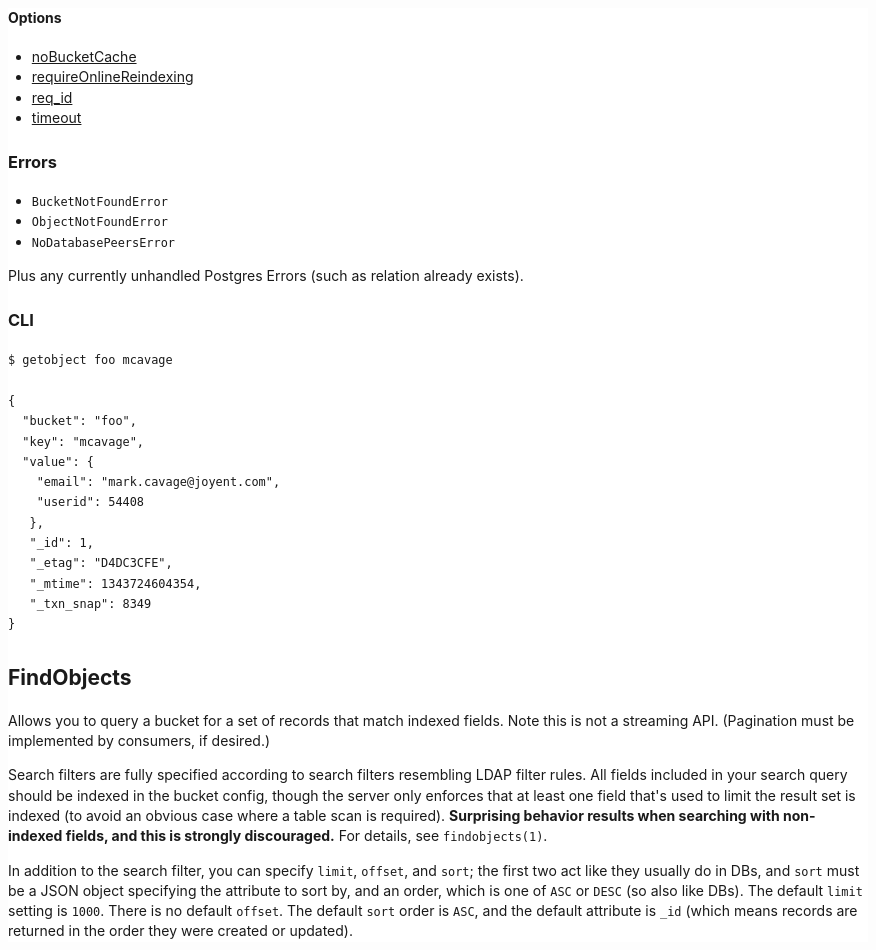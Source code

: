 #### Options

- [noBucketCache](#option-nobucketcache)
- [requireOnlineReindexing](#option-requireonlinereindexing)
- [req_id](#option-req_id)
- [timeout](#option-timeout)

### Errors

* `BucketNotFoundError`
* `ObjectNotFoundError`
* `NoDatabasePeersError`

Plus any currently unhandled Postgres Errors (such as relation already exists).

### CLI

    $ getobject foo mcavage

    {
      "bucket": "foo",
      "key": "mcavage",
      "value": {
        "email": "mark.cavage@joyent.com",
        "userid": 54408
       },
       "_id": 1,
       "_etag": "D4DC3CFE",
       "_mtime": 1343724604354,
       "_txn_snap": 8349
    }

## FindObjects

Allows you to query a bucket for a set of records that match indexed fields.
Note this is not a streaming API.  (Pagination must be implemented by consumers,
if desired.)

Search filters are fully specified according to search filters resembling LDAP
filter rules.  All fields included in your search query should be indexed in the
bucket config, though the server only enforces that at least one field that's
used to limit the result set is indexed (to avoid an obvious case where a table
scan is required).  **Surprising behavior results when searching with
non-indexed fields, and this is strongly discouraged.**  For details, see
`findobjects(1)`.

In addition to the search filter, you can specify `limit`, `offset`, and `sort`;
the first two act like they usually do in DBs, and `sort` must be a JSON object
specifying the attribute to sort by, and an order, which is one of `ASC` or
`DESC` (so also like DBs).  The default `limit` setting is `1000`. There is no
default `offset`.  The default `sort` order is `ASC`, and the default attribute
is `_id` (which means records are returned in the order they were created or
updated).
